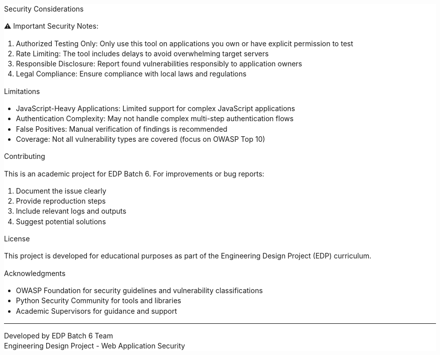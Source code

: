 Security Considerations

⚠️ Important Security Notes:

1. Authorized Testing Only: Only use this tool on applications you own or have explicit permission to test
2. Rate Limiting: The tool includes delays to avoid overwhelming target servers
3. Responsible Disclosure: Report found vulnerabilities responsibly to application owners
4. Legal Compliance: Ensure compliance with local laws and regulations

 Limitations

- JavaScript-Heavy Applications: Limited support for complex JavaScript applications
- Authentication Complexity: May not handle complex multi-step authentication flows
- False Positives: Manual verification of findings is recommended
- Coverage: Not all vulnerability types are covered (focus on OWASP Top 10)

 Contributing

This is an academic project for EDP Batch 6. For improvements or bug reports:

1. Document the issue clearly
2. Provide reproduction steps
3. Include relevant logs and outputs
4. Suggest potential solutions

 License

This project is developed for educational purposes as part of the Engineering Design Project (EDP) curriculum.

 Acknowledgments

- OWASP Foundation for security guidelines and vulnerability classifications
- Python Security Community for tools and libraries
- Academic Supervisors for guidance and support

---

Developed by EDP Batch 6 Team  
Engineering Design Project - Web Application Security
